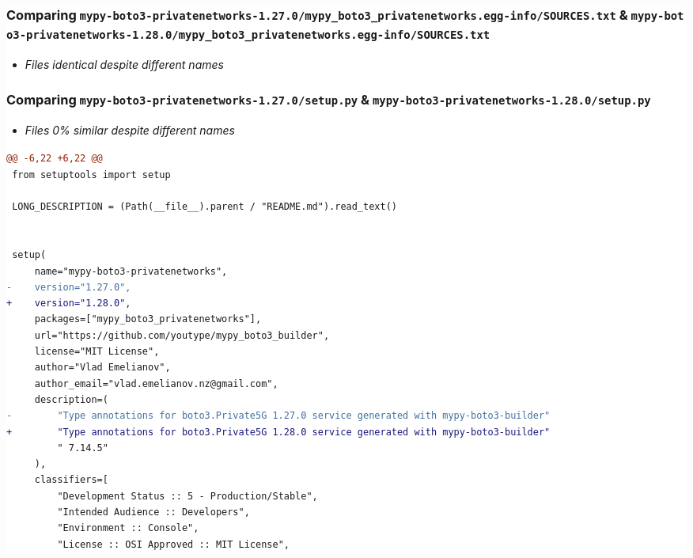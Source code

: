 ### Comparing `mypy-boto3-privatenetworks-1.27.0/mypy_boto3_privatenetworks.egg-info/SOURCES.txt` & `mypy-boto3-privatenetworks-1.28.0/mypy_boto3_privatenetworks.egg-info/SOURCES.txt`

 * *Files identical despite different names*

### Comparing `mypy-boto3-privatenetworks-1.27.0/setup.py` & `mypy-boto3-privatenetworks-1.28.0/setup.py`

 * *Files 0% similar despite different names*

```diff
@@ -6,22 +6,22 @@
 from setuptools import setup
 
 LONG_DESCRIPTION = (Path(__file__).parent / "README.md").read_text()
 
 
 setup(
     name="mypy-boto3-privatenetworks",
-    version="1.27.0",
+    version="1.28.0",
     packages=["mypy_boto3_privatenetworks"],
     url="https://github.com/youtype/mypy_boto3_builder",
     license="MIT License",
     author="Vlad Emelianov",
     author_email="vlad.emelianov.nz@gmail.com",
     description=(
-        "Type annotations for boto3.Private5G 1.27.0 service generated with mypy-boto3-builder"
+        "Type annotations for boto3.Private5G 1.28.0 service generated with mypy-boto3-builder"
         " 7.14.5"
     ),
     classifiers=[
         "Development Status :: 5 - Production/Stable",
         "Intended Audience :: Developers",
         "Environment :: Console",
         "License :: OSI Approved :: MIT License",
```

